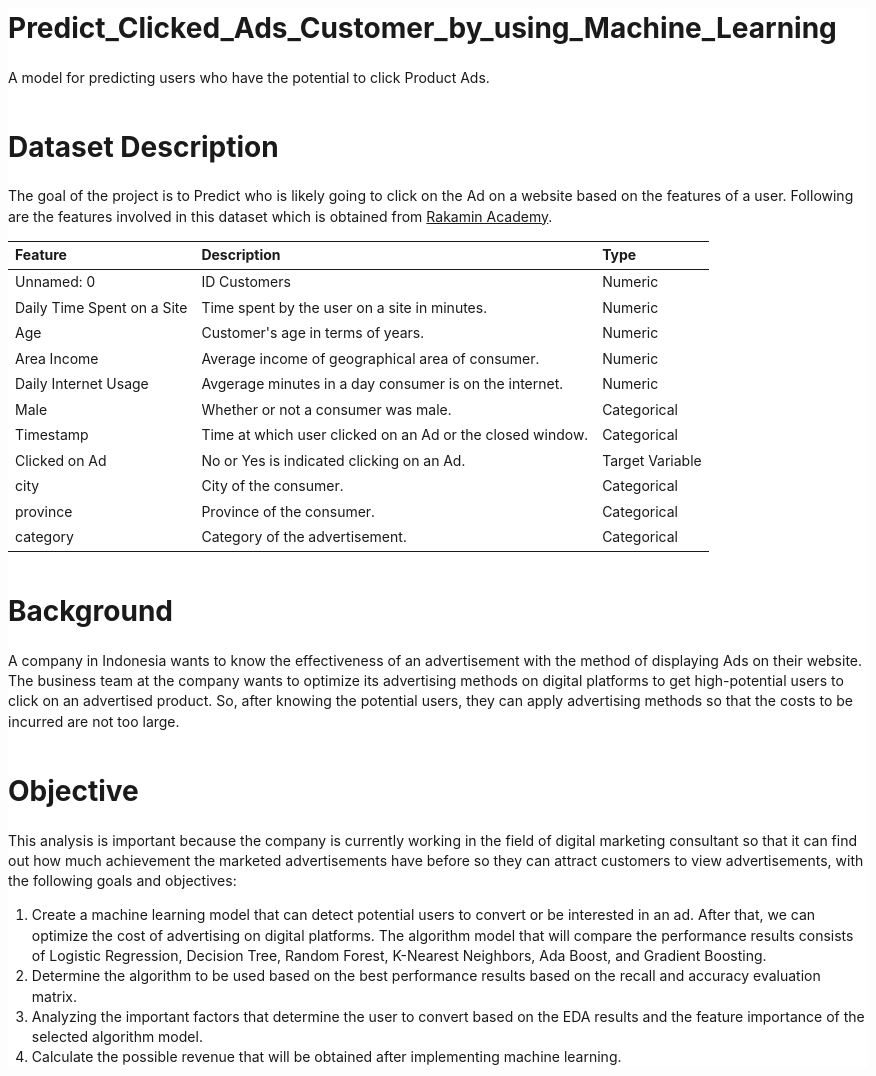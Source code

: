 # Predict_Clicked_Ads_Customer_by_using_Machine_Learning
A model for predicting users who have the potential to click Product Ads.

# Dataset Description
The goal of the project is to Predict who is likely going to click on the Ad on a website based on the features of a user. Following are the features involved in this dataset which is obtained from 
<a href="https://www.rakamin.com/">Rakamin Academy</a>.

| Feature	| Description	| Type |
| :- | :- | :- |
| Unnamed: 0	| ID Customers	| Numeric |
| Daily Time Spent on a Site	| Time spent by the user on a site in minutes. | Numeric |
| Age	| Customer's age in terms of years.	| Numeric |
| Area Income	| Average income of geographical area of consumer.	| Numeric |
| Daily Internet Usage	| Avgerage minutes in a day consumer is on the internet.	| Numeric |
| Male	| Whether or not a consumer was male.	| Categorical |
| Timestamp	| Time at which user clicked on an Ad or the closed window.	| Categorical |
| Clicked on Ad	| No or Yes is indicated clicking on an Ad.	| Target Variable |
| city	| City of the consumer.	| Categorical |
| province	| Province of the consumer.	| Categorical |
| category	| Category of the advertisement.	| Categorical |

# Background
A company in Indonesia wants to know the effectiveness of an advertisement with the method of displaying Ads on their website. The business team at the company wants to optimize its advertising methods on digital platforms to get high-potential users to click on an advertised product. So, after knowing the potential users, they can apply advertising methods so that the costs to be incurred are not too large.

# Objective
This analysis is important because the company is currently working in the field of digital marketing consultant so that it can find out how much achievement the marketed advertisements have before so they can attract customers to view advertisements, with the following goals and objectives:

1. Create a machine learning model that can detect potential users to convert or be interested in an ad. After that, we can optimize the cost of advertising on digital platforms. The algorithm model that will compare the performance results consists of Logistic Regression, Decision Tree, Random Forest, K-Nearest Neighbors, Ada Boost, and Gradient Boosting.
2. Determine the algorithm to be used based on the best performance results based on the recall and accuracy evaluation matrix.
3. Analyzing the important factors that determine the user to convert based on the EDA results and the feature importance of the selected algorithm model.
4. Calculate the possible revenue that will be obtained after implementing machine learning.
